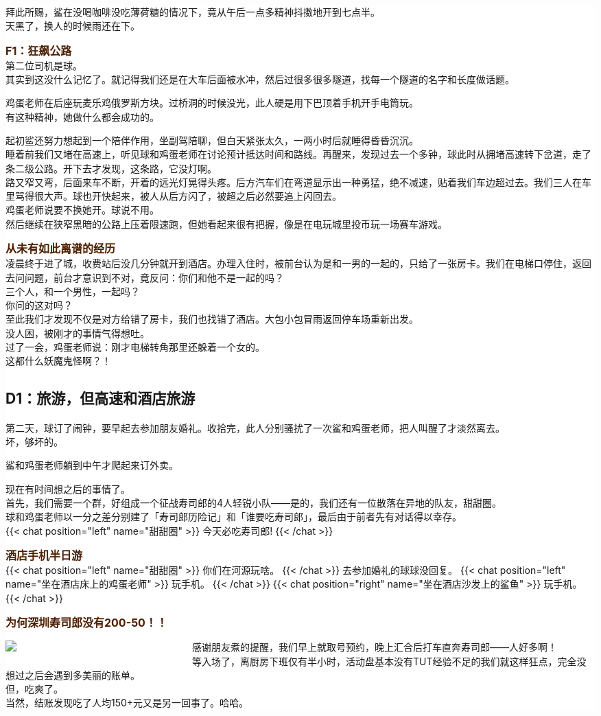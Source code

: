 拜此所赐，鲨在没喝咖啡没吃薄荷糖的情况下，竟从午后一点多精神抖擞地开到七点半。<br/>
天黑了，换人的时候雨还在下。<br/>

<font size=3 color=#4d1f00>**F1：狂飙公路**</font><br/>
第二位司机是球。<br/>
其实到这没什么记忆了。就记得我们还是在大车后面被水冲，然后过很多很多隧道，找每一个隧道的名字和长度做话题。<br/>

鸡蛋老师在后座玩麦乐鸡俄罗斯方块。过桥洞的时候没光，此人硬是用下巴顶着手机开手电筒玩。<br/>
有这种精神，她做什么都会成功的。<br/>

起初鲨还努力想起到一个陪伴作用，坐副驾陪聊，但白天紧张太久，一两小时后就睡得昏昏沉沉。<br/>
睡着前我们又堵在高速上，听见球和鸡蛋老师在讨论预计抵达时间和路线。再醒来，发现过去一个多钟，球此时从拥堵高速转下岔道，走了条二级公路。开下去才发现，这条路，它没灯啊。<br/>
路又窄又弯，后面来车不断，开着的远光灯晃得头疼。后方汽车们在弯道显示出一种勇猛，绝不减速，贴着我们车边超过去。我们三人在车里骂得很大声。球也开快起来，被人从后方闪了，被超之后必然要追上闪回去。<br/>
鸡蛋老师说要不换她开。球说不用。<br/>
然后继续在狭窄黑暗的公路上压着限速跑，但她看起来很有把握，像是在电玩城里投币玩一场赛车游戏。<br/>

<font size=3 color=#4d1f00>**从未有如此离谱的经历**</font><br/>
凌晨终于进了城，收费站后没几分钟就开到酒店。办理入住时，被前台认为是和一男的一起的，只给了一张房卡。我们在电梯口停住，返回去问问题，前台才意识到不对，竟反问：你们和他不是一起的吗？<br/>
三个人，和一个男性，一起吗？<br/>
你问的这对吗？<br/>
至此我们才发现不仅是对方给错了房卡，我们也找错了酒店。大包小包冒雨返回停车场重新出发。<br/>
没人困，被刚才的事情气得想吐。<br/>
过了一会，鸡蛋老师说：刚才电梯转角那里还躲着一个女的。<br/>
这都什么妖魔鬼怪啊？！<br/>

## D1：旅游，但高速和酒店旅游

第二天，球订了闹钟，要早起去参加朋友婚礼。收拾完，此人分别骚扰了一次鲨和鸡蛋老师，把人叫醒了才淡然离去。<br/>
坏，够坏的。<br/>

鲨和鸡蛋老师躺到中午才爬起来订外卖。<br/>

现在有时间想之后的事情了。<br/>
首先，我们需要一个群，好组成一个征战寿司郎的4人轻锐小队——是的，我们还有一位散落在异地的队友，甜甜圈。<br/>
球和鸡蛋老师以一分之差分别建了「寿司郎历险记」和「谁要吃寿司郎」，最后由于前者先有对话得以幸存。<br/>
{{< chat position="left" name="甜甜圈" >}}
今天必吃寿司郎!
{{< /chat >}}

<font size=3 color=#4d1f00>**酒店手机半日游**</font><br/>
{{< chat position="left" name="甜甜圈" >}}
你们在河源玩啥。
{{< /chat >}}
去参加婚礼的球球没回复。
{{< chat position="left" name="坐在酒店床上的鸡蛋老师" >}}
玩手机。
{{< /chat >}}
{{< chat position="right" name="坐在酒店沙发上的鲨鱼" >}}
玩手机。
{{< /chat >}}

<font size=3 color=#4d1f00>**为何深圳寿司郎没有200-50！！**</font><br/>
<div style="overflow: auto; margin-bottom: 1em;">
  <img src="https://sharkbase.oss-cn-beijing.aliyuncs.com/25/travel/51/Sushiro.jpg"
       style="float: left; width: 30%; margin-right: 1em; margin-bottom: 0.5em;" />
  <p style="margin: 0;">
    感谢朋友煮的提醒，我们早上就取号预约，晚上汇合后打车直奔寿司郎——人好多啊！<br/>
    等入场了，离厨房下班仅有半小时，活动盘基本没有TUT经验不足的我们就这样狂点，完全没想过之后会遇到多美丽的账单。<br/>
    但，吃爽了。<br/>
    当然，结账发现吃了人均150+元又是另一回事了。哈哈。<br/>
  </p>
</div>
